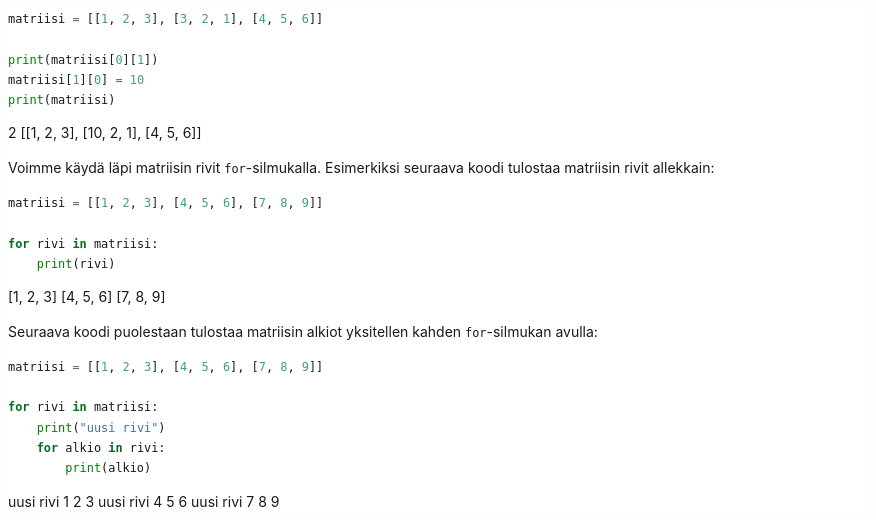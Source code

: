 ```python
matriisi = [[1, 2, 3], [3, 2, 1], [4, 5, 6]]

print(matriisi[0][1])
matriisi[1][0] = 10
print(matriisi)
```

<sample-output>

2
[[1, 2, 3], [10, 2, 1], [4, 5, 6]]

</sample-output>

Voimme käydä läpi matriisin rivit `for`-silmukalla. Esimerkiksi seuraava koodi tulostaa matriisin rivit allekkain:

```python
matriisi = [[1, 2, 3], [4, 5, 6], [7, 8, 9]]

for rivi in matriisi:
    print(rivi)
```

<sample-output>

[1, 2, 3]
[4, 5, 6]
[7, 8, 9]

</sample-output>

Seuraava koodi puolestaan tulostaa matriisin alkiot yksitellen kahden `for`-silmukan avulla:

```python
matriisi = [[1, 2, 3], [4, 5, 6], [7, 8, 9]]

for rivi in matriisi:
    print("uusi rivi")
    for alkio in rivi:
        print(alkio)
```

<sample-output>

uusi rivi
1
2
3
uusi rivi
4
5
6
uusi rivi
7
8
9
